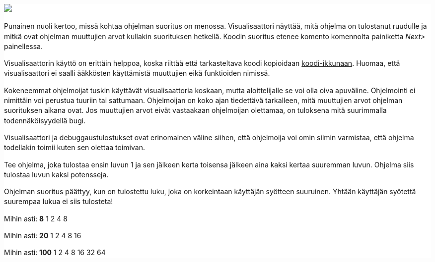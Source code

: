 <img src="3_1_0.png">

Punainen nuoli kertoo, missä kohtaa ohjelman suoritus on menossa. Visualisaattori näyttää, mitä ohjelma on tulostanut ruudulle ja mitkä ovat ohjelman muuttujien arvot kullakin suorituksen hetkellä. Koodin suoritus etenee komento komennolta painiketta _Next>_ painellessa.

Visualisaattorin käyttö on erittäin helppoa, koska riittää että tarkasteltava koodi kopioidaan [koodi-ikkunaan](http://www.pythontutor.com/visualize.html#mode=edit). Huomaa, että visualisaattori ei saalli ääkkösten käyttämistä muuttujien eikä funktioiden nimissä.

Kokeneemmat ohjelmoijat tuskin käyttävät visualisaattoria koskaan, mutta aloittelijalle se voi olla oiva apuväline. Ohjelmointi ei nimittäin voi perustua tuuriin tai sattumaan. Ohjelmoijan on koko ajan tiedettävä tarkalleen, mitä muuttujien arvot ohjelman suorituksen aikana ovat. Jos muuttujien arvot eivät vastaakaan ohjelmoijan olettamaa, on tuloksena mitä suurimmalla todennäköisyydellä bugi.

Visualisaattori ja debuggaustulostukset ovat erinomainen väline siihen, että ohjelmoija voi omin silmin varmistaa, että ohjelma todellakin toimii kuten sen olettaa toimivan.

<in-browser-programming-exercise name="Kahden potenssit" tmcname="osa03-03_kahden_potenssit">

Tee ohjelma, joka tulostaa ensin luvun 1 ja sen jälkeen kerta toisensa jälkeen aina kaksi kertaa suuremman luvun. Ohjelma siis tulostaa luvun kaksi potensseja.

Ohjelman suoritus päättyy, kun on tulostettu luku, joka on korkeintaan käyttäjän syötteen suuruinen. Yhtään käyttäjän syötettä suurempaa lukua ei siis tulosteta!

<sample-output>

Mihin asti: **8**
1
2
4
8

</sample-output>

<sample-output>

Mihin asti: **20**
1
2
4
8
16

</sample-output>

<sample-output>

Mihin asti: **100**
1
2
4
8
16
32
64
